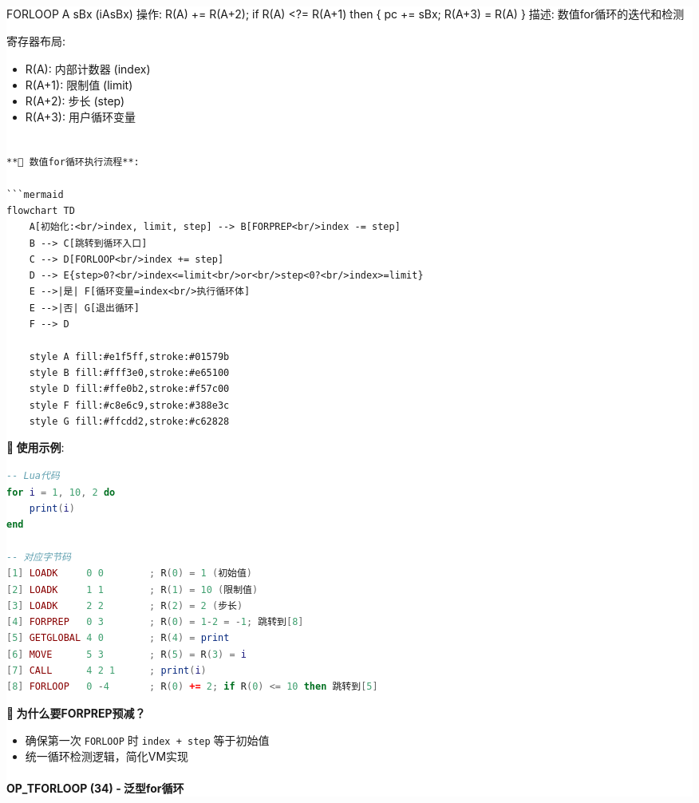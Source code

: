 FORLOOP A sBx  (iAsBx)
操作: R(A) += R(A+2); if R(A) <?= R(A+1) then { pc += sBx; R(A+3) = R(A) }
描述: 数值for循环的迭代和检测

寄存器布局:
  - R(A): 内部计数器 (index)
  - R(A+1): 限制值 (limit)
  - R(A+2): 步长 (step)
  - R(A+3): 用户循环变量
```

**🔄 数值for循环执行流程**:

```mermaid
flowchart TD
    A[初始化:<br/>index, limit, step] --> B[FORPREP<br/>index -= step]
    B --> C[跳转到循环入口]
    C --> D[FORLOOP<br/>index += step]
    D --> E{step>0?<br/>index<=limit<br/>or<br/>step<0?<br/>index>=limit}
    E -->|是| F[循环变量=index<br/>执行循环体]
    E -->|否| G[退出循环]
    F --> D
    
    style A fill:#e1f5ff,stroke:#01579b
    style B fill:#fff3e0,stroke:#e65100
    style D fill:#ffe0b2,stroke:#f57c00
    style F fill:#c8e6c9,stroke:#388e3c
    style G fill:#ffcdd2,stroke:#c62828
```

**📖 使用示例**:
```lua
-- Lua代码
for i = 1, 10, 2 do
    print(i)
end

-- 对应字节码
[1] LOADK     0 0        ; R(0) = 1 (初始值)
[2] LOADK     1 1        ; R(1) = 10 (限制值)
[3] LOADK     2 2        ; R(2) = 2 (步长)
[4] FORPREP   0 3        ; R(0) = 1-2 = -1; 跳转到[8]
[5] GETGLOBAL 4 0        ; R(4) = print
[6] MOVE      5 3        ; R(5) = R(3) = i
[7] CALL      4 2 1      ; print(i)
[8] FORLOOP   0 -4       ; R(0) += 2; if R(0) <= 10 then 跳转到[5]
```

**🎯 为什么要FORPREP预减？**
- 确保第一次 `FORLOOP` 时 `index + step` 等于初始值
- 统一循环检测逻辑，简化VM实现

#### OP_TFORLOOP (34) - 泛型for循环
